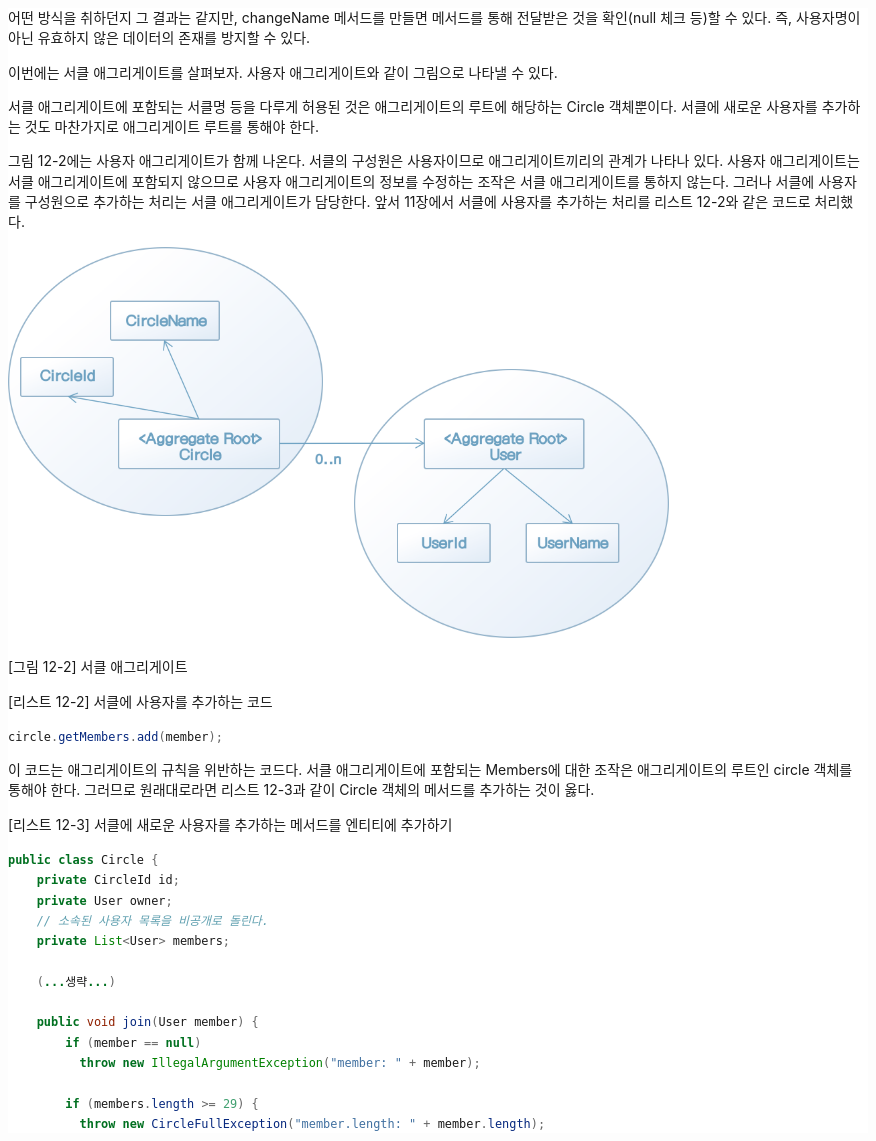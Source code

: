 어떤 방식을 취하던지 그 결과는 같지만, changeName 메서드를 만들면 메서드를 통해 전달받은 것을 확인(null 체크 등)할 수 있다. 즉, 사용자명이 아닌 유효하지 않은 데이터의 존재를 방지할 수 있다.

이번에는 서클 애그리게이트를 살펴보자. 사용자 애그리게이트와 같이 그림으로 나타낼 수 있다.

서클 애그리게이트에 포함되는 서클명 등을 다루게 허용된 것은 애그리게이트의 루트에 해당하는 Circle 객체뿐이다. 서클에 새로운 사용자를 추가하는 것도 마찬가지로 애그리게이트 루트를 통해야 한다.

그림 12-2에는 사용자 애그리게이트가 함께 나온다. 서클의 구성원은 사용자이므로 애그리게이트끼리의 관계가 나타나 있다. 사용자 애그리게이트는 서클 애그리게이트에 포함되지 않으므로 사용자 애그리게이트의 정보를 수정하는 조작은 서클 애그리게이트를 통하지 않는다. 그러나 서클에 사용자를 구성원으로 추가하는 처리는 서클 애그리게이트가 담당한다. 앞서 11장에서 서클에 사용자를 추가하는 처리를 리스트 12-2와 같은 코드로 처리했다.

<img src="chapter-12.assets/image-20201205093119337.png" alt="image-20201205093119337" style="zoom:67%;" />

[그림 12-2] 서클 애그리게이트



[리스트 12-2] 서클에 사용자를 추가하는 코드

```java
circle.getMembers.add(member);
```

이 코드는 애그리게이트의 규칙을 위반하는 코드다. 서클 애그리게이트에 포함되는 Members에 대한 조작은 애그리게이트의 루트인 circle 객체를 통해야 한다. 그러므로 원래대로라면 리스트 12-3과 같이 Circle 객체의 메서드를 추가하는 것이 옳다.

[리스트 12-3] 서클에 새로운 사용자를 추가하는 메서드를 엔티티에 추가하기

```java
public class Circle {
    private CircleId id;
    private User owner;
  	// 소속된 사용자 목록을 비공개로 돌린다.
    private List<User> members;
  
  	(...생략...)
  
  	public void join(User member) {
      	if (member == null) 
          throw new IllegalArgumentException("member: " + member);
      
      	if (members.length >= 29) {
          throw new CircleFullException("member.length: " + member.length);
```